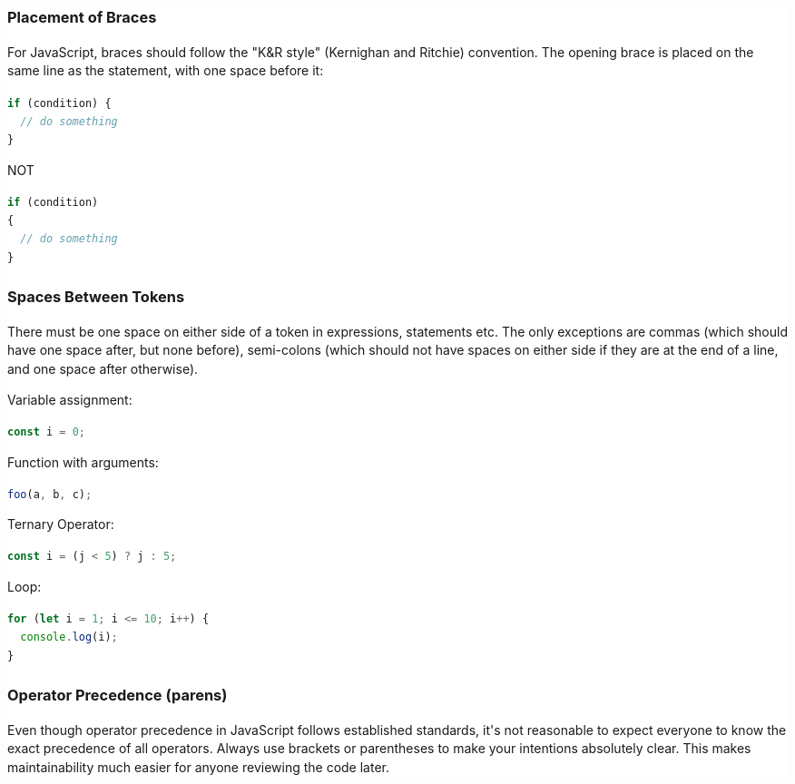 ### Placement of Braces

For JavaScript, braces should follow the "K&R style" (Kernighan and Ritchie) convention. The opening brace is placed
on the same line as the statement, with one space before it:

```js
if (condition) {
  // do something
}
```

NOT

```js
if (condition)
{
  // do something
}
```

### Spaces Between Tokens

There must be one space on either side of a token in expressions, statements etc. The only exceptions are commas
(which should have one space after, but none before), semi-colons (which should not have spaces on either side if they
are at the end of a line, and one space after otherwise).

Variable assignment:

```js
const i = 0;
```

Function with arguments:

```js
foo(a, b, c);
```

Ternary Operator:

```js
const i = (j < 5) ? j : 5;
```

Loop:

```js
for (let i = 1; i <= 10; i++) {
  console.log(i);
}
```

### Operator Precedence (parens)

Even though operator precedence in JavaScript follows established standards, it's not reasonable to expect everyone to
know the exact precedence of all operators. Always use brackets or parentheses to make your intentions absolutely
clear. This makes maintainability much easier for anyone reviewing the code later.
